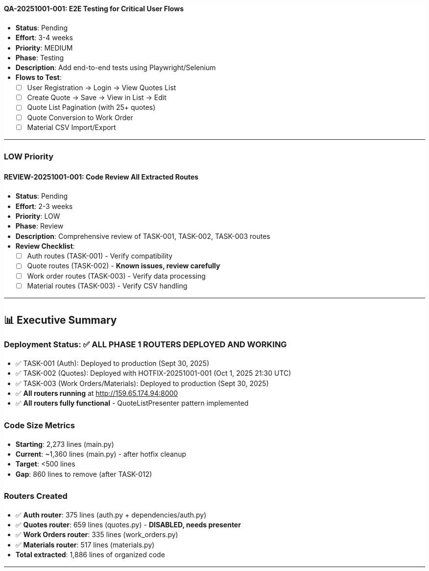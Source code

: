 #### QA-20251001-001: E2E Testing for Critical User Flows
- **Status**: Pending
- **Effort**: 3-4 weeks
- **Priority**: MEDIUM
- **Phase**: Testing
- **Description**: Add end-to-end tests using Playwright/Selenium
- **Flows to Test**:
  - [ ] User Registration → Login → View Quotes List
  - [ ] Create Quote → Save → View in List → Edit
  - [ ] Quote List Pagination (with 25+ quotes)
  - [ ] Quote Conversion to Work Order
  - [ ] Material CSV Import/Export

---

### LOW Priority

#### REVIEW-20251001-001: Code Review All Extracted Routes
- **Status**: Pending
- **Effort**: 2-3 weeks
- **Priority**: LOW
- **Phase**: Review
- **Description**: Comprehensive review of TASK-001, TASK-002, TASK-003 routes
- **Review Checklist**:
  - [ ] Auth routes (TASK-001) - Verify compatibility
  - [ ] Quote routes (TASK-002) - **Known issues, review carefully**
  - [ ] Work order routes (TASK-003) - Verify data processing
  - [ ] Material routes (TASK-003) - Verify CSV handling

---

## 📊 Executive Summary

### Deployment Status: ✅ ALL PHASE 1 ROUTERS DEPLOYED AND WORKING
- ✅ TASK-001 (Auth): Deployed to production (Sept 30, 2025)
- ✅ TASK-002 (Quotes): Deployed with HOTFIX-20251001-001 (Oct 1, 2025 21:30 UTC)
- ✅ TASK-003 (Work Orders/Materials): Deployed to production (Sept 30, 2025)
- ✅ **All routers running** at http://159.65.174.94:8000
- ✅ **All routers fully functional** - QuoteListPresenter pattern implemented

### Code Size Metrics
- **Starting**: 2,273 lines (main.py)
- **Current**: ~1,360 lines (main.py) - after hotfix cleanup
- **Target**: <500 lines
- **Gap**: 860 lines to remove (after TASK-012)

### Routers Created
- ✅ **Auth router**: 375 lines (auth.py + dependencies/auth.py)
- ✅ **Quotes router**: 659 lines (quotes.py) - **DISABLED, needs presenter**
- ✅ **Work Orders router**: 335 lines (work_orders.py)
- ✅ **Materials router**: 517 lines (materials.py)
- **Total extracted**: 1,886 lines of organized code

---